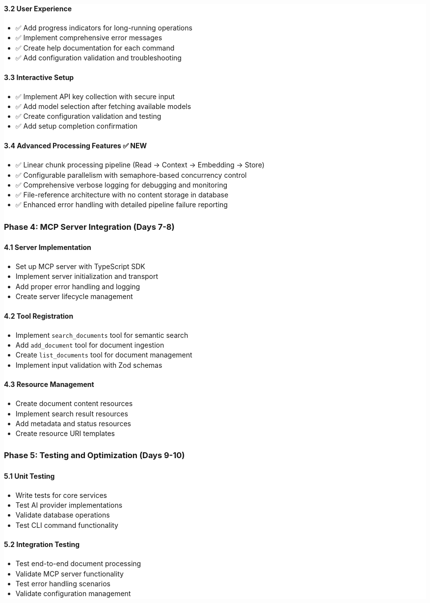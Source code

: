#### 3.2 User Experience
- ✅ Add progress indicators for long-running operations
- ✅ Implement comprehensive error messages
- ✅ Create help documentation for each command
- ✅ Add configuration validation and troubleshooting

#### 3.3 Interactive Setup
- ✅ Implement API key collection with secure input
- ✅ Add model selection after fetching available models
- ✅ Create configuration validation and testing
- ✅ Add setup completion confirmation

#### 3.4 Advanced Processing Features ✅ NEW
- ✅ Linear chunk processing pipeline (Read → Context → Embedding → Store)
- ✅ Configurable parallelism with semaphore-based concurrency control
- ✅ Comprehensive verbose logging for debugging and monitoring
- ✅ File-reference architecture with no content storage in database
- ✅ Enhanced error handling with detailed pipeline failure reporting

### Phase 4: MCP Server Integration (Days 7-8)

#### 4.1 Server Implementation
- Set up MCP server with TypeScript SDK
- Implement server initialization and transport
- Add proper error handling and logging
- Create server lifecycle management

#### 4.2 Tool Registration
- Implement `search_documents` tool for semantic search
- Add `add_document` tool for document ingestion
- Create `list_documents` tool for document management
- Implement input validation with Zod schemas

#### 4.3 Resource Management
- Create document content resources
- Implement search result resources
- Add metadata and status resources
- Create resource URI templates

### Phase 5: Testing and Optimization (Days 9-10)

#### 5.1 Unit Testing
- Write tests for core services
- Test AI provider implementations
- Validate database operations
- Test CLI command functionality

#### 5.2 Integration Testing
- Test end-to-end document processing
- Validate MCP server functionality
- Test error handling scenarios
- Validate configuration management
